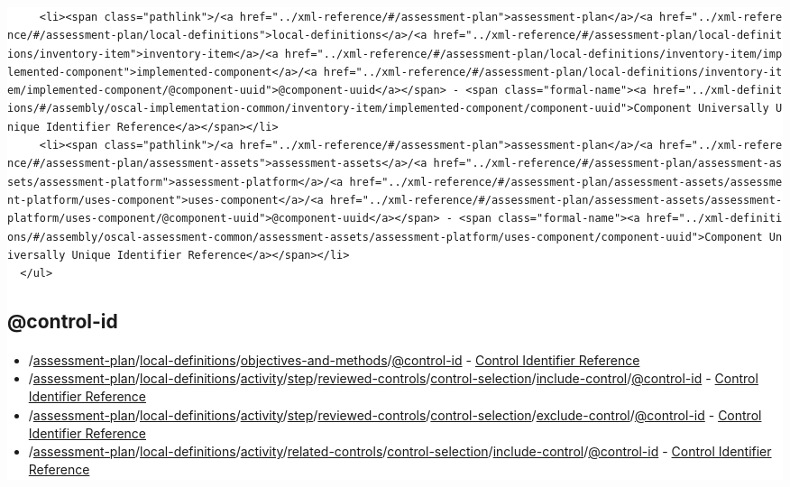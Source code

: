          <li><span class="pathlink">/<a href="../xml-reference/#/assessment-plan">assessment-plan</a>/<a href="../xml-reference/#/assessment-plan/local-definitions">local-definitions</a>/<a href="../xml-reference/#/assessment-plan/local-definitions/inventory-item">inventory-item</a>/<a href="../xml-reference/#/assessment-plan/local-definitions/inventory-item/implemented-component">implemented-component</a>/<a href="../xml-reference/#/assessment-plan/local-definitions/inventory-item/implemented-component/@component-uuid">@component-uuid</a></span> - <span class="formal-name"><a href="../xml-definitions/#/assembly/oscal-implementation-common/inventory-item/implemented-component/component-uuid">Component Universally Unique Identifier Reference</a></span></li>
         <li><span class="pathlink">/<a href="../xml-reference/#/assessment-plan">assessment-plan</a>/<a href="../xml-reference/#/assessment-plan/assessment-assets">assessment-assets</a>/<a href="../xml-reference/#/assessment-plan/assessment-assets/assessment-platform">assessment-platform</a>/<a href="../xml-reference/#/assessment-plan/assessment-assets/assessment-platform/uses-component">uses-component</a>/<a href="../xml-reference/#/assessment-plan/assessment-assets/assessment-platform/uses-component/@component-uuid">@component-uuid</a></span> - <span class="formal-name"><a href="../xml-definitions/#/assembly/oscal-assessment-common/assessment-assets/assessment-platform/uses-component/component-uuid">Component Universally Unique Identifier Reference</a></span></li>
      </ul>
   </section>
   <section class="named-object-group">
      <h1 class="toc1" id="/@control-id">@control-id</h1>
      <ul>
         <li><span class="pathlink">/<a href="../xml-reference/#/assessment-plan">assessment-plan</a>/<a href="../xml-reference/#/assessment-plan/local-definitions">local-definitions</a>/<a href="../xml-reference/#/assessment-plan/local-definitions/objectives-and-methods">objectives-and-methods</a>/<a href="../xml-reference/#/assessment-plan/local-definitions/objectives-and-methods/@control-id">@control-id</a></span> - <span class="formal-name"><a href="../xml-definitions/#/assembly/oscal-assessment-common/local-objective/control-id">Control Identifier Reference</a></span></li>
         <li><span class="pathlink">/<a href="../xml-reference/#/assessment-plan">assessment-plan</a>/<a href="../xml-reference/#/assessment-plan/local-definitions">local-definitions</a>/<a href="../xml-reference/#/assessment-plan/local-definitions/activity">activity</a>/<a href="../xml-reference/#/assessment-plan/local-definitions/activity/step">step</a>/<a href="../xml-reference/#/assessment-plan/local-definitions/activity/step/reviewed-controls">reviewed-controls</a>/<a href="../xml-reference/#/assessment-plan/local-definitions/activity/step/reviewed-controls/control-selection">control-selection</a>/<a href="../xml-reference/#/assessment-plan/local-definitions/activity/step/reviewed-controls/control-selection/include-control">include-control</a>/<a href="../xml-reference/#/assessment-plan/local-definitions/activity/step/reviewed-controls/control-selection/include-control/@control-id">@control-id</a></span> - <span class="formal-name"><a href="../xml-definitions/#/assembly/oscal-assessment-common/select-control-by-id/control-id">Control Identifier Reference</a></span></li>
         <li><span class="pathlink">/<a href="../xml-reference/#/assessment-plan">assessment-plan</a>/<a href="../xml-reference/#/assessment-plan/local-definitions">local-definitions</a>/<a href="../xml-reference/#/assessment-plan/local-definitions/activity">activity</a>/<a href="../xml-reference/#/assessment-plan/local-definitions/activity/step">step</a>/<a href="../xml-reference/#/assessment-plan/local-definitions/activity/step/reviewed-controls">reviewed-controls</a>/<a href="../xml-reference/#/assessment-plan/local-definitions/activity/step/reviewed-controls/control-selection">control-selection</a>/<a href="../xml-reference/#/assessment-plan/local-definitions/activity/step/reviewed-controls/control-selection/exclude-control">exclude-control</a>/<a href="../xml-reference/#/assessment-plan/local-definitions/activity/step/reviewed-controls/control-selection/exclude-control/@control-id">@control-id</a></span> - <span class="formal-name"><a href="../xml-definitions/#/assembly/oscal-assessment-common/select-control-by-id/control-id">Control Identifier Reference</a></span></li>
         <li><span class="pathlink">/<a href="../xml-reference/#/assessment-plan">assessment-plan</a>/<a href="../xml-reference/#/assessment-plan/local-definitions">local-definitions</a>/<a href="../xml-reference/#/assessment-plan/local-definitions/activity">activity</a>/<a href="../xml-reference/#/assessment-plan/local-definitions/activity/related-controls">related-controls</a>/<a href="../xml-reference/#/assessment-plan/local-definitions/activity/related-controls/control-selection">control-selection</a>/<a href="../xml-reference/#/assessment-plan/local-definitions/activity/related-controls/control-selection/include-control">include-control</a>/<a href="../xml-reference/#/assessment-plan/local-definitions/activity/related-controls/control-selection/include-control/@control-id">@control-id</a></span> - <span class="formal-name"><a href="../xml-definitions/#/assembly/oscal-assessment-common/select-control-by-id/control-id">Control Identifier Reference</a></span></li>